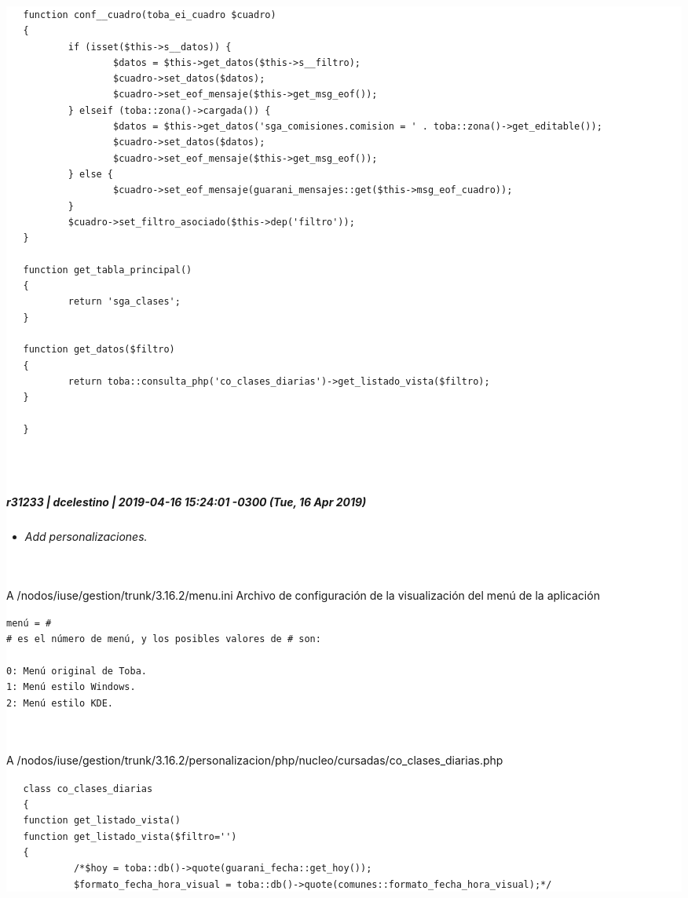       function conf__cuadro(toba_ei_cuadro $cuadro)
       {
               if (isset($this->s__datos)) {
                       $datos = $this->get_datos($this->s__filtro);
                       $cuadro->set_datos($datos);
                       $cuadro->set_eof_mensaje($this->get_msg_eof());
               } elseif (toba::zona()->cargada()) {
                       $datos = $this->get_datos('sga_comisiones.comision = ' . toba::zona()->get_editable());
                       $cuadro->set_datos($datos);
                       $cuadro->set_eof_mensaje($this->get_msg_eof());
               } else {
                       $cuadro->set_eof_mensaje(guarani_mensajes::get($this->msg_eof_cuadro));
               }
               $cuadro->set_filtro_asociado($this->dep('filtro'));
       }

       function get_tabla_principal()
       {
               return 'sga_clases';
       }

       function get_datos($filtro)
       {
               return toba::consulta_php('co_clases_diarias')->get_listado_vista($filtro);
       }

       }
<br></br>
##### **r31233 | dcelestino | 2019-04-16 15:24:01 -0300 (Tue, 16 Apr 2019)**
- _Add personalizaciones._

<br></br>
A /nodos/iuse/gestion/trunk/3.16.2/menu.ini
    Archivo de configuración de la visualización del menú de la aplicación

    menú = #
    # es el número de menú, y los posibles valores de # son:

    0: Menú original de Toba.
    1: Menú estilo Windows.
    2: Menú estilo KDE.
<br></br>
A /nodos/iuse/gestion/trunk/3.16.2/personalizacion/php/nucleo/cursadas/co_clases_diarias.php
              
              
       class co_clases_diarias
       {
       function get_listado_vista()
       function get_listado_vista($filtro='')
       {
                /*$hoy = toba::db()->quote(guarani_fecha::get_hoy());
                $formato_fecha_hora_visual = toba::db()->quote(comunes::formato_fecha_hora_visual);*/
